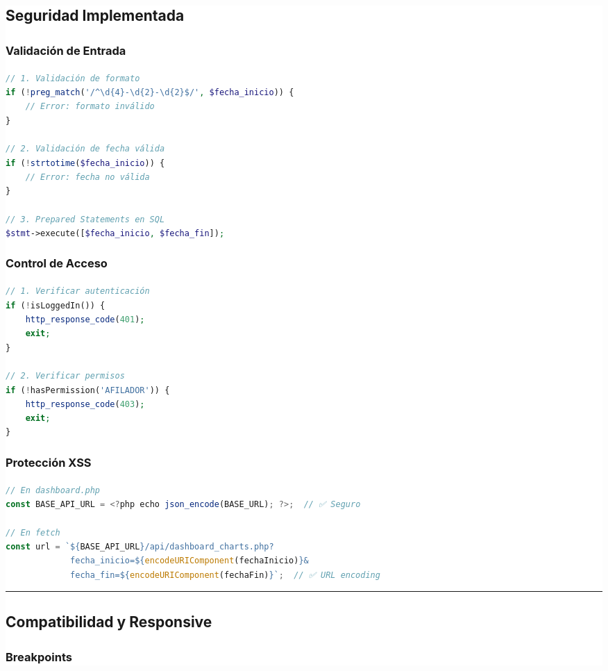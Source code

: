 
## Seguridad Implementada

### Validación de Entrada
```php
// 1. Validación de formato
if (!preg_match('/^\d{4}-\d{2}-\d{2}$/', $fecha_inicio)) {
    // Error: formato inválido
}

// 2. Validación de fecha válida
if (!strtotime($fecha_inicio)) {
    // Error: fecha no válida
}

// 3. Prepared Statements en SQL
$stmt->execute([$fecha_inicio, $fecha_fin]);
```

### Control de Acceso
```php
// 1. Verificar autenticación
if (!isLoggedIn()) {
    http_response_code(401);
    exit;
}

// 2. Verificar permisos
if (!hasPermission('AFILADOR')) {
    http_response_code(403);
    exit;
}
```

### Protección XSS
```javascript
// En dashboard.php
const BASE_API_URL = <?php echo json_encode(BASE_URL); ?>;  // ✅ Seguro

// En fetch
const url = `${BASE_API_URL}/api/dashboard_charts.php?
             fecha_inicio=${encodeURIComponent(fechaInicio)}&
             fecha_fin=${encodeURIComponent(fechaFin)}`;  // ✅ URL encoding
```

---

## Compatibilidad y Responsive

### Breakpoints
